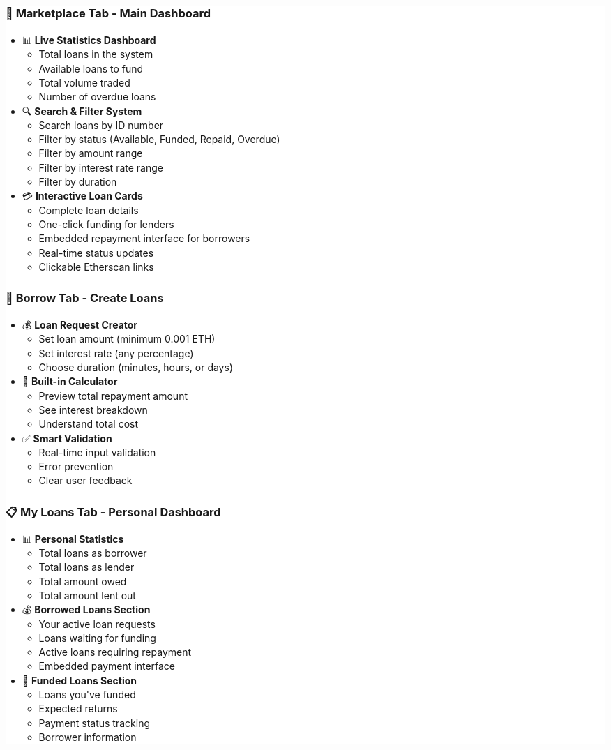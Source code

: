 ### 🏪 **Marketplace Tab** - Main Dashboard
- 📊 **Live Statistics Dashboard**
  - Total loans in the system
  - Available loans to fund
  - Total volume traded
  - Number of overdue loans
- 🔍 **Search & Filter System**
  - Search loans by ID number
  - Filter by status (Available, Funded, Repaid, Overdue)
  - Filter by amount range
  - Filter by interest rate range
  - Filter by duration
- 💳 **Interactive Loan Cards**
  - Complete loan details
  - One-click funding for lenders
  - Embedded repayment interface for borrowers
  - Real-time status updates
  - Clickable Etherscan links

### 💸 **Borrow Tab** - Create Loans
- 💰 **Loan Request Creator**
  - Set loan amount (minimum 0.001 ETH)
  - Set interest rate (any percentage)
  - Choose duration (minutes, hours, or days)
- 🧮 **Built-in Calculator**
  - Preview total repayment amount
  - See interest breakdown
  - Understand total cost
- ✅ **Smart Validation**
  - Real-time input validation
  - Error prevention
  - Clear user feedback

### 📋 **My Loans Tab** - Personal Dashboard
- 📊 **Personal Statistics**
  - Total loans as borrower
  - Total loans as lender
  - Total amount owed
  - Total amount lent out
- 💰 **Borrowed Loans Section**
  - Your active loan requests
  - Loans waiting for funding
  - Active loans requiring repayment
  - Embedded payment interface
- 💸 **Funded Loans Section**
  - Loans you've funded
  - Expected returns
  - Payment status tracking
  - Borrower information
